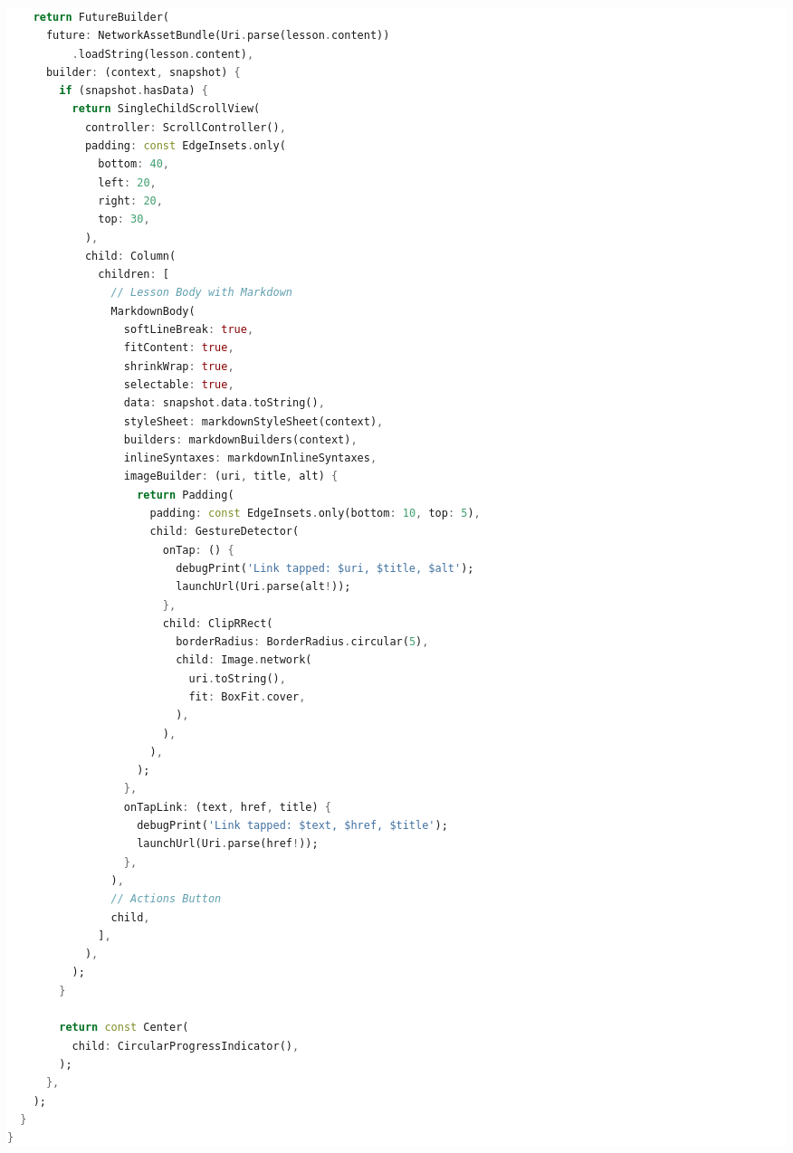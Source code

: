 ```dart
    return FutureBuilder(
      future: NetworkAssetBundle(Uri.parse(lesson.content))
          .loadString(lesson.content),
      builder: (context, snapshot) {
        if (snapshot.hasData) {
          return SingleChildScrollView(
            controller: ScrollController(),
            padding: const EdgeInsets.only(
              bottom: 40,
              left: 20,
              right: 20,
              top: 30,
            ),
            child: Column(
              children: [
                // Lesson Body with Markdown
                MarkdownBody(
                  softLineBreak: true,
                  fitContent: true,
                  shrinkWrap: true,
                  selectable: true,
                  data: snapshot.data.toString(),
                  styleSheet: markdownStyleSheet(context),
                  builders: markdownBuilders(context),
                  inlineSyntaxes: markdownInlineSyntaxes,
                  imageBuilder: (uri, title, alt) {
                    return Padding(
                      padding: const EdgeInsets.only(bottom: 10, top: 5),
                      child: GestureDetector(
                        onTap: () {
                          debugPrint('Link tapped: $uri, $title, $alt');
                          launchUrl(Uri.parse(alt!));
                        },
                        child: ClipRRect(
                          borderRadius: BorderRadius.circular(5),
                          child: Image.network(
                            uri.toString(),
                            fit: BoxFit.cover,
                          ),
                        ),
                      ),
                    );
                  },
                  onTapLink: (text, href, title) {
                    debugPrint('Link tapped: $text, $href, $title');
                    launchUrl(Uri.parse(href!));
                  },
                ),
                // Actions Button
                child,
              ],
            ),
          );
        }

        return const Center(
          child: CircularProgressIndicator(),
        );
      },
    );
  }
}
```